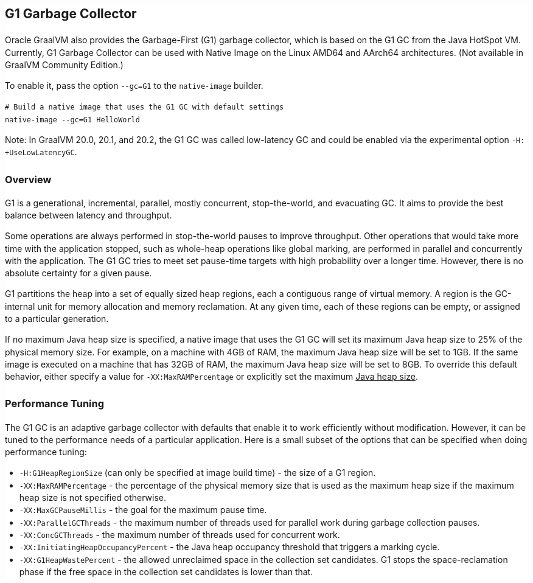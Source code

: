 ## G1 Garbage Collector

Oracle GraalVM also provides the Garbage-First (G1) garbage collector, which is based on the G1 GC from the Java HotSpot VM.
Currently, G1 Garbage Collector can be used with Native Image on the Linux AMD64 and AArch64 architectures. (Not available in GraalVM Community Edition.)

To enable it, pass the option `--gc=G1` to the `native-image` builder.
```shell
# Build a native image that uses the G1 GC with default settings
native-image --gc=G1 HelloWorld
```

Note: In GraalVM 20.0, 20.1, and 20.2, the G1 GC was called low-latency GC and could be enabled via the experimental option `-H:+UseLowLatencyGC`.

### Overview

G1 is a generational, incremental, parallel, mostly concurrent, stop-the-world, and evacuating GC.
It aims to provide the best balance between latency and throughput.

Some operations are always performed in stop-the-world pauses to improve throughput.
Other operations that would take more time with the application stopped, such as whole-heap operations like global marking, are performed in parallel and concurrently with the application.
The G1 GC tries to meet set pause-time targets with high probability over a longer time.
However, there is no absolute certainty for a given pause.

G1 partitions the heap into a set of equally sized heap regions, each a contiguous range of virtual memory.
A region is the GC-internal unit for memory allocation and memory reclamation.
At any given time, each of these regions can be empty, or assigned to a particular generation.

If no maximum Java heap size is specified, a native image that uses the G1 GC will set its maximum Java heap size to 25% of the physical memory size.
For example, on a machine with 4GB of RAM, the maximum Java heap size will be set to 1GB.
If the same image is executed on a machine that has 32GB of RAM, the maximum Java heap size will be set to 8GB.
To override this default behavior, either specify a value for `-XX:MaxRAMPercentage` or explicitly set the maximum [Java heap size](#java-heap-size).

### Performance Tuning

The G1 GC is an adaptive garbage collector with defaults that enable it to work efficiently without modification.
However, it can be tuned to the performance needs of a particular application.
Here is a small subset of the options that can be specified when doing performance tuning:

* `-H:G1HeapRegionSize` (can only be specified at image build time) - the size of a G1 region.
* `-XX:MaxRAMPercentage` - the percentage of the physical memory size that is used as the maximum heap size if the maximum heap size is not specified otherwise.
* `-XX:MaxGCPauseMillis` - the goal for the maximum pause time.
* `-XX:ParallelGCThreads` - the maximum number of threads used for parallel work during garbage collection pauses.
* `-XX:ConcGCThreads` - the maximum number of threads used for concurrent work.
* `-XX:InitiatingHeapOccupancyPercent` - the Java heap occupancy threshold that triggers a marking cycle.
* `-XX:G1HeapWastePercent` - the allowed unreclaimed space in the collection set candidates. G1 stops the space-reclamation phase if the free space in the collection set candidates is lower than that.
